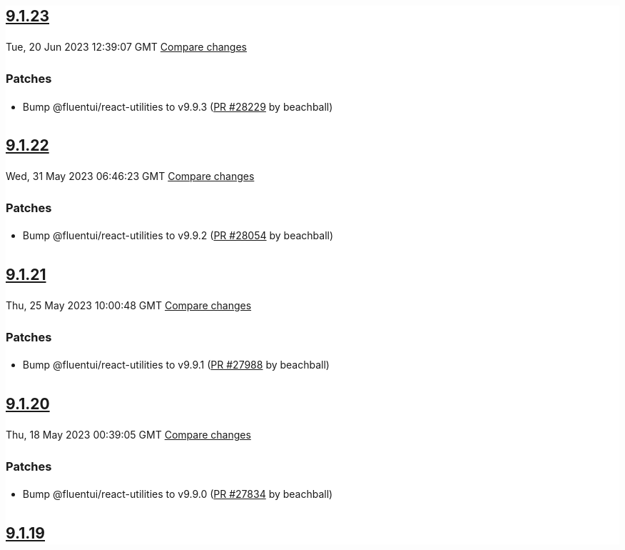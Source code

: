 ## [9.1.23](https://github.com/microsoft/fluentui/tree/@fluentui/react-context-selector_v9.1.23)

Tue, 20 Jun 2023 12:39:07 GMT 
[Compare changes](https://github.com/microsoft/fluentui/compare/@fluentui/react-context-selector_v9.1.22..@fluentui/react-context-selector_v9.1.23)

### Patches

- Bump @fluentui/react-utilities to v9.9.3 ([PR #28229](https://github.com/microsoft/fluentui/pull/28229) by beachball)

## [9.1.22](https://github.com/microsoft/fluentui/tree/@fluentui/react-context-selector_v9.1.22)

Wed, 31 May 2023 06:46:23 GMT 
[Compare changes](https://github.com/microsoft/fluentui/compare/@fluentui/react-context-selector_v9.1.21..@fluentui/react-context-selector_v9.1.22)

### Patches

- Bump @fluentui/react-utilities to v9.9.2 ([PR #28054](https://github.com/microsoft/fluentui/pull/28054) by beachball)

## [9.1.21](https://github.com/microsoft/fluentui/tree/@fluentui/react-context-selector_v9.1.21)

Thu, 25 May 2023 10:00:48 GMT 
[Compare changes](https://github.com/microsoft/fluentui/compare/@fluentui/react-context-selector_v9.1.20..@fluentui/react-context-selector_v9.1.21)

### Patches

- Bump @fluentui/react-utilities to v9.9.1 ([PR #27988](https://github.com/microsoft/fluentui/pull/27988) by beachball)

## [9.1.20](https://github.com/microsoft/fluentui/tree/@fluentui/react-context-selector_v9.1.20)

Thu, 18 May 2023 00:39:05 GMT 
[Compare changes](https://github.com/microsoft/fluentui/compare/@fluentui/react-context-selector_v9.1.19..@fluentui/react-context-selector_v9.1.20)

### Patches

- Bump @fluentui/react-utilities to v9.9.0 ([PR #27834](https://github.com/microsoft/fluentui/pull/27834) by beachball)

## [9.1.19](https://github.com/microsoft/fluentui/tree/@fluentui/react-context-selector_v9.1.19)
